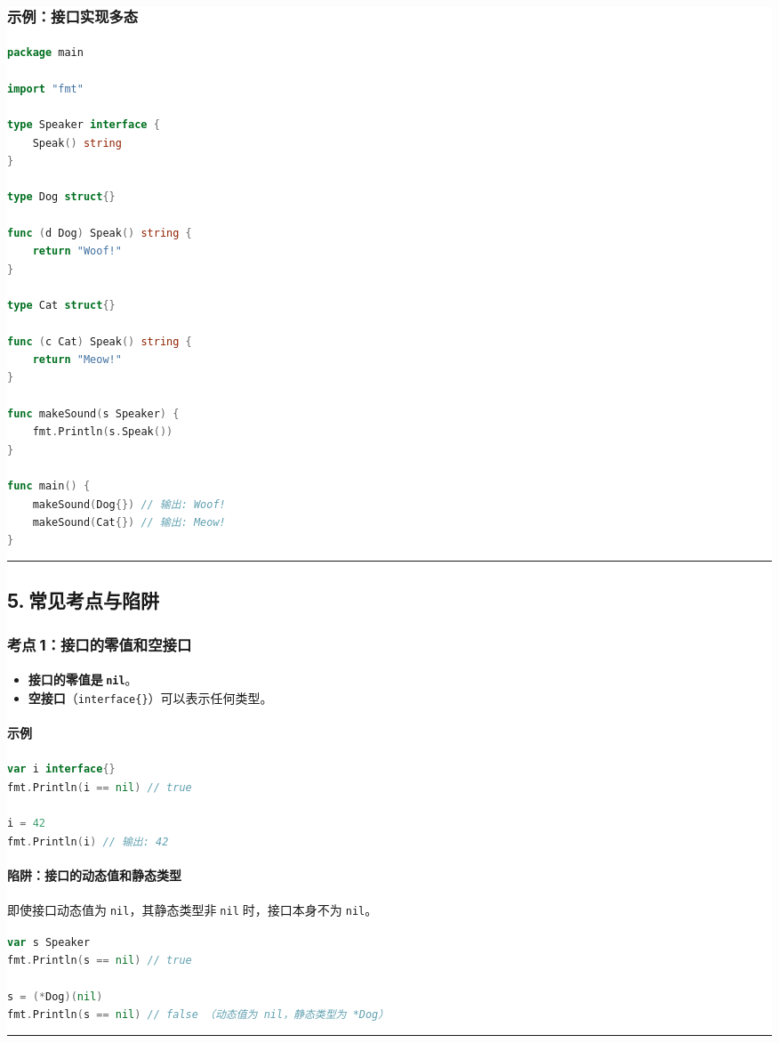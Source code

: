### **示例：接口实现多态**
```go
package main

import "fmt"

type Speaker interface {
	Speak() string
}

type Dog struct{}

func (d Dog) Speak() string {
	return "Woof!"
}

type Cat struct{}

func (c Cat) Speak() string {
	return "Meow!"
}

func makeSound(s Speaker) {
	fmt.Println(s.Speak())
}

func main() {
	makeSound(Dog{}) // 输出: Woof!
	makeSound(Cat{}) // 输出: Meow!
}
```

---

## **5. 常见考点与陷阱**

### **考点 1：接口的零值和空接口**
- **接口的零值是 `nil`**。
- **空接口**（`interface{}`）可以表示任何类型。

#### **示例**
```go
var i interface{}
fmt.Println(i == nil) // true

i = 42
fmt.Println(i) // 输出: 42
```

#### **陷阱：接口的动态值和静态类型**
即使接口动态值为 `nil`，其静态类型非 `nil` 时，接口本身不为 `nil`。
```go
var s Speaker
fmt.Println(s == nil) // true

s = (*Dog)(nil)
fmt.Println(s == nil) // false （动态值为 nil，静态类型为 *Dog）
```

---